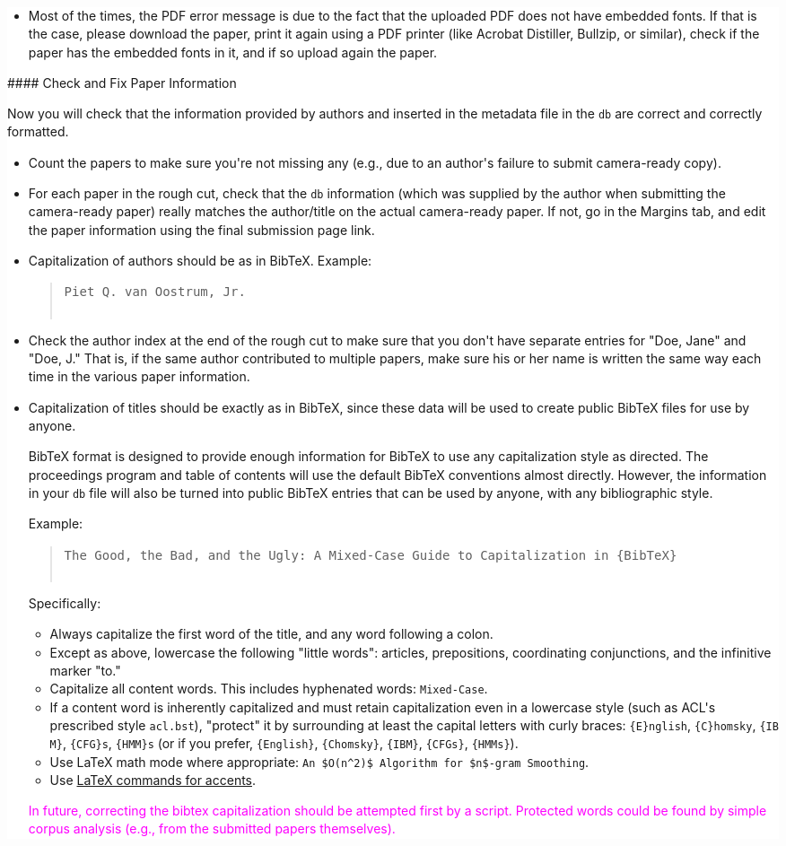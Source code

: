 *   Most of the times, the PDF error message is due to the fact that the uploaded PDF does not have embedded fonts. If that is the case, please download the paper, print it again using a PDF printer (like Acrobat Distiller, Bullzip, or similar), check if the paper has the embedded fonts in it, and if so upload again the paper.

<a name="DraftFixPaper">#### Check and Fix Paper Information</a>

Now you will check that the information provided by authors and inserted in the metadata file in the `db` are correct and correctly formatted.

*   Count the papers to make sure you're not missing any (e.g., due to an author's failure to submit camera-ready copy).

*   For each paper in the rough cut, check that the `db` information (which was supplied by the author when submitting the camera-ready paper) really matches the author/title on the actual camera-ready paper. If not, go in the Margins tab, and edit the paper information using the final submission page link.

*   Capitalization of authors should be as in BibTeX. Example:

    > <pre>Piet Q. van Oostrum, Jr.
    >   </pre>

*   Check the author index at the end of the rough cut to make sure that you don't have separate entries for "Doe, Jane" and "Doe, J." That is, if the same author contributed to multiple papers, make sure his or her name is written the same way each time in the various paper information.
*   Capitalization of titles should be exactly as in BibTeX, since these data will be used to create public BibTeX files for use by anyone.

    BibTeX format is designed to provide enough information for BibTeX to use any capitalization style as directed. The proceedings program and table of contents will use the default BibTeX conventions almost directly. However, the information in your `db` file will also be turned into public BibTeX entries that can be used by anyone, with any bibliographic style.

    Example:

    > <pre>The Good, the Bad, and the Ugly: A Mixed-Case Guide to Capitalization in {BibTeX}
    >     </pre>

    Specifically:

    *   Always capitalize the first word of the title, and any word following a colon.
    *   Except as above, lowercase the following "little words": articles, prepositions, coordinating conjunctions, and the infinitive marker "to."
    *   Capitalize all content words. This includes hyphenated words: `Mixed-Case`.
    *   If a content word is inherently capitalized and must retain capitalization even in a lowercase style (such as ACL's prescribed style `acl.bst`), "protect" it by surrounding at least the capital letters with curly braces: `{E}nglish`, `{C}homsky`, `{IBM}`, `{CFG}s`, `{HMM}s` (or if you prefer, `{English}`, `{Chomsky}`, `{IBM}`, `{CFGs}`, `{HMMs}`).
    *   Use LaTeX math mode where appropriate: `An $O(n^2)$ Algorithm for $n$-gram Smoothing`.
    *   Use [LaTeX commands for accents](http://www-h.eng.cam.ac.uk/help/tpl/textprocessing/teTeX/latex/latex2e-html/ltx-401.html).

    <font color="magenta">In future, correcting the bibtex capitalization should be attempted first by a script. Protected words could be found by simple corpus analysis (e.g., from the submitted papers themselves).</font>
